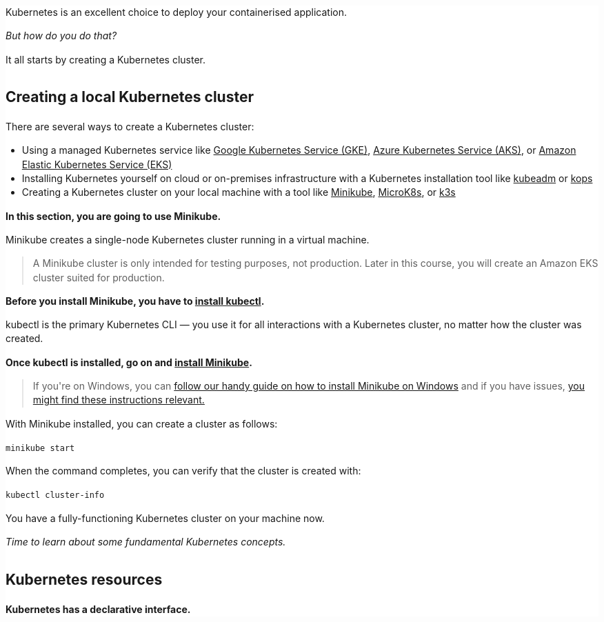 Kubernetes is an excellent choice to deploy your containerised application.

_But how do you do that?_

It all starts by creating a Kubernetes cluster.

## Creating a local Kubernetes cluster

There are several ways to create a Kubernetes cluster:

- Using a managed Kubernetes service like [Google Kubernetes Service (GKE)](https://cloud.google.com/kubernetes-engine/), [Azure Kubernetes Service (AKS)](https://docs.microsoft.com/en-us/azure/aks/), or [Amazon Elastic Kubernetes Service (EKS)](https://aws.amazon.com/eks/)
- Installing Kubernetes yourself on cloud or on-premises infrastructure with a Kubernetes installation tool like [kubeadm](https://kubernetes.io/docs/setup/production-environment/tools/kubeadm/create-cluster-kubeadm/) or [kops](https://github.com/kubernetes/kops)
- Creating a Kubernetes cluster on your local machine with a tool like [Minikube](https://kubernetes.io/docs/setup/learning-environment/minikube/), [MicroK8s](https://microk8s.io/), or [k3s](https://k3s.io/)

**In this section, you are going to use Minikube.**

Minikube creates a single-node Kubernetes cluster running in a virtual machine.

> A Minikube cluster is only intended for testing purposes, not production. Later in this course, you will create an Amazon EKS cluster suited for production.

**Before you install Minikube, you have to [install kubectl](https://kubernetes.io/docs/tasks/tools/install-kubectl/).**

kubectl is the primary Kubernetes CLI — you use it for all interactions with a Kubernetes cluster, no matter how the cluster was created.

**Once kubectl is installed, go on and [install Minikube](https://kubernetes.io/docs/tasks/tools/install-minikube/).**

> If you're on Windows, you can [follow our handy guide on how to install Minikube on Windows](https://learnk8s.io/installing-docker-kubernetes-windows) and if you have issues, [you might find these instructions relevant.](https://gist.github.com/danielepolencic/bdd5d8f7265b849b38cb5f8513a379d8)

With Minikube installed, you can create a cluster as follows:

```terminal|command=1|title=bash
minikube start
```

When the command completes, you can verify that the cluster is created with:

```terminal|command=1|title=bash
kubectl cluster-info
```

You have a fully-functioning Kubernetes cluster on your machine now.

_Time to learn about some fundamental Kubernetes concepts._

## Kubernetes resources

**Kubernetes has a declarative interface.**
